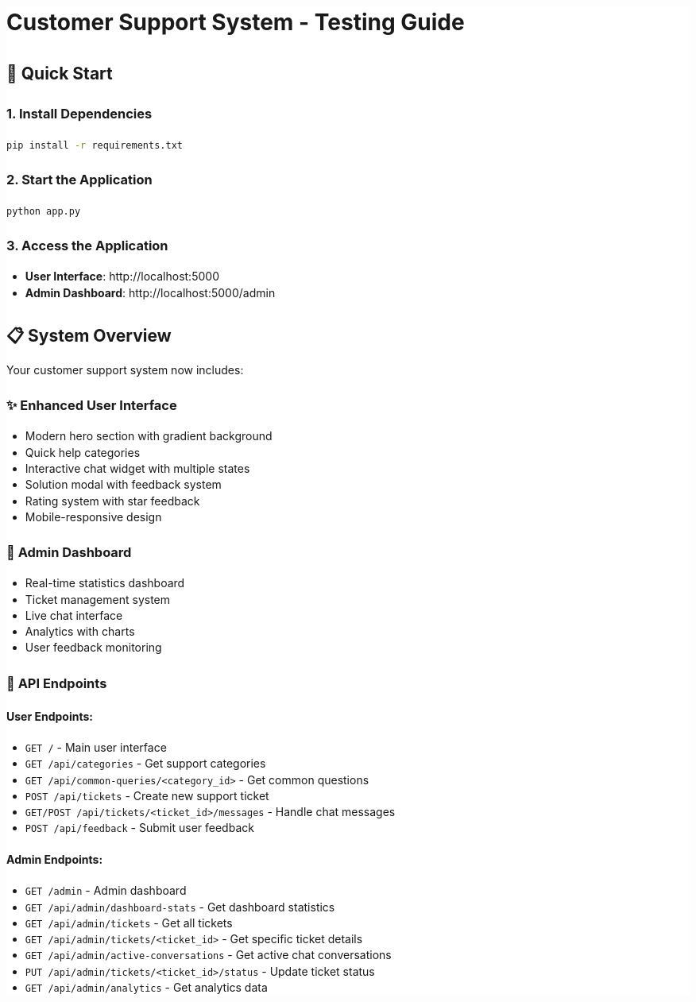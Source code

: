 # Customer Support System - Testing Guide

## 🚀 Quick Start

### 1. Install Dependencies
```bash
pip install -r requirements.txt
```

### 2. Start the Application
```bash
python app.py
```

### 3. Access the Application
- **User Interface**: http://localhost:5000
- **Admin Dashboard**: http://localhost:5000/admin

## 📋 System Overview

Your customer support system now includes:

### ✨ **Enhanced User Interface**
- Modern hero section with gradient background
- Quick help categories
- Interactive chat widget with multiple states
- Solution modal with feedback system
- Rating system with star feedback
- Mobile-responsive design

### 🔧 **Admin Dashboard**
- Real-time statistics dashboard
- Ticket management system
- Live chat interface
- Analytics with charts
- User feedback monitoring

### 🔗 **API Endpoints**

#### User Endpoints:
- `GET /` - Main user interface
- `GET /api/categories` - Get support categories
- `GET /api/common-queries/<category_id>` - Get common questions
- `POST /api/tickets` - Create new support ticket
- `GET/POST /api/tickets/<ticket_id>/messages` - Handle chat messages
- `POST /api/feedback` - Submit user feedback

#### Admin Endpoints:
- `GET /admin` - Admin dashboard
- `GET /api/admin/dashboard-stats` - Get dashboard statistics
- `GET /api/admin/tickets` - Get all tickets
- `GET /api/admin/tickets/<ticket_id>` - Get specific ticket details
- `GET /api/admin/active-conversations` - Get active chat conversations
- `PUT /api/admin/tickets/<ticket_id>/status` - Update ticket status
- `GET /api/admin/analytics` - Get analytics data
